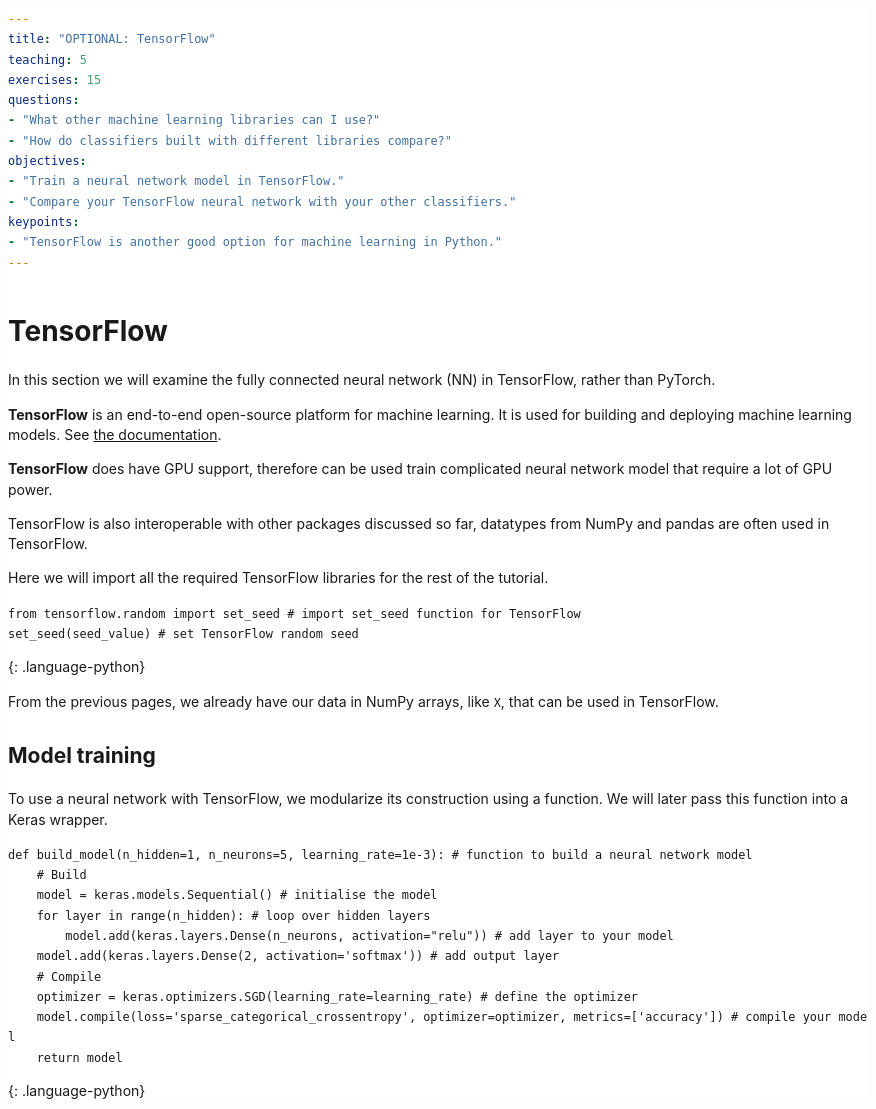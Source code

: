 ```yaml
---
title: "OPTIONAL: TensorFlow"
teaching: 5
exercises: 15
questions:
- "What other machine learning libraries can I use?"
- "How do classifiers built with different libraries compare?"
objectives:
- "Train a neural network model in TensorFlow."
- "Compare your TensorFlow neural network with your other classifiers."
keypoints:
- "TensorFlow is another good option for machine learning in Python."
---
```



# TensorFlow

In this section we will examine the fully connected neural network (NN) in TensorFlow, rather than PyTorch.

**TensorFlow** is an end-to-end open-source platform for machine learning. It is used for building and deploying machine learning models. See [the documentation](https://www.tensorflow.org/). 

**TensorFlow** does have GPU support, therefore can be used train complicated neural network model that require a lot of GPU power. 

TensorFlow is also interoperable with other packages discussed so far, datatypes from NumPy and pandas are often used in TensorFlow.

Here we will import all the required TensorFlow libraries for the rest of the tutorial.

~~~
from tensorflow.random import set_seed # import set_seed function for TensorFlow
set_seed(seed_value) # set TensorFlow random seed
~~~
{: .language-python}

From the previous pages, we already have our data in NumPy arrays, like `X`, that can be used in TensorFlow.

## Model training

To use a neural network with TensorFlow, we modularize its construction using a function. We will later pass this function into a Keras wrapper.

~~~
def build_model(n_hidden=1, n_neurons=5, learning_rate=1e-3): # function to build a neural network model
    # Build
    model = keras.models.Sequential() # initialise the model
    for layer in range(n_hidden): # loop over hidden layers
        model.add(keras.layers.Dense(n_neurons, activation="relu")) # add layer to your model
    model.add(keras.layers.Dense(2, activation='softmax')) # add output layer
    # Compile
    optimizer = keras.optimizers.SGD(learning_rate=learning_rate) # define the optimizer
    model.compile(loss='sparse_categorical_crossentropy', optimizer=optimizer, metrics=['accuracy']) # compile your model
    return model
~~~
{: .language-python}
